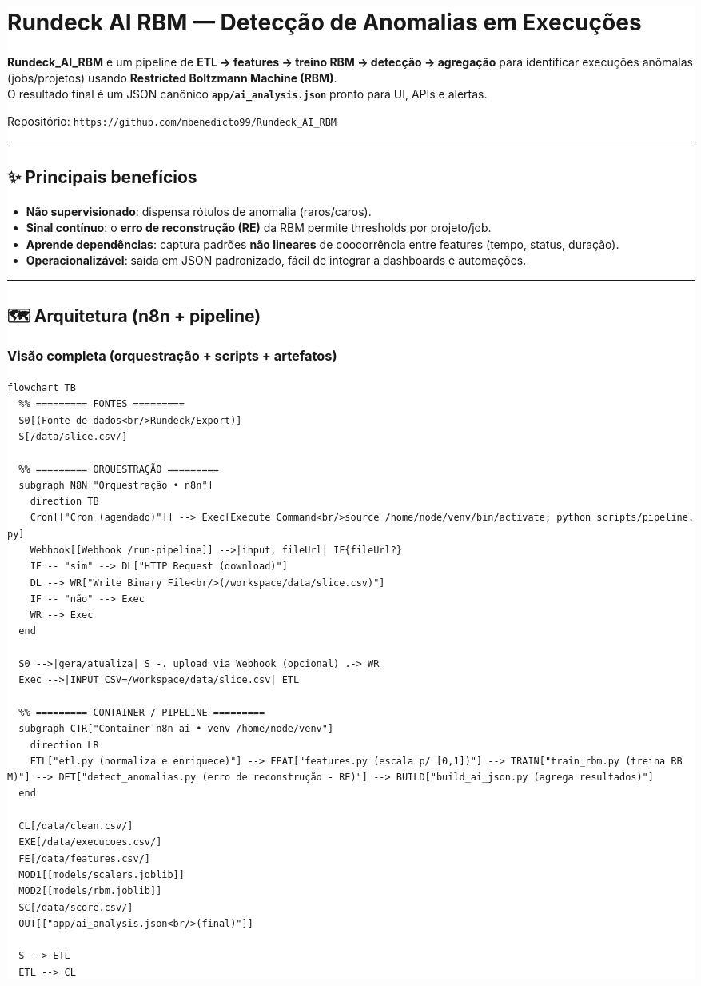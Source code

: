 # Rundeck AI RBM — Detecção de Anomalias em Execuções

**Rundeck_AI_RBM** é um pipeline de **ETL → features → treino RBM → detecção → agregação** para identificar execuções anômalas (jobs/projetos) usando **Restricted Boltzmann Machine (RBM)**.  
O resultado final é um JSON canônico **`app/ai_analysis.json`** pronto para UI, APIs e alertas.

Repositório: `https://github.com/mbenedicto99/Rundeck_AI_RBM`

---

## ✨ Principais benefícios

- **Não supervisionado**: dispensa rótulos de anomalia (raros/caros).
- **Sinal contínuo**: o **erro de reconstrução (RE)** da RBM permite thresholds por projeto/job.
- **Aprende dependências**: captura padrões **não lineares** de coocorrência entre features (tempo, status, duração).
- **Operacionalizável**: saída em JSON padronizado, fácil de integrar a dashboards e automações.

---

## 🗺️ Arquitetura (n8n + pipeline)

### Visão completa (orquestração + scripts + artefatos)

```mermaid
flowchart TB
  %% ========= FONTES =========
  S0[(Fonte de dados<br/>Rundeck/Export)]
  S[/data/slice.csv/]

  %% ========= ORQUESTRAÇÃO =========
  subgraph N8N["Orquestração • n8n"]
    direction TB
    Cron[["Cron (agendado)"]] --> Exec[Execute Command<br/>source /home/node/venv/bin/activate; python scripts/pipeline.py]
    Webhook[[Webhook /run-pipeline]] -->|input, fileUrl| IF{fileUrl?}
    IF -- "sim" --> DL["HTTP Request (download)"]
    DL --> WR["Write Binary File<br/>(/workspace/data/slice.csv)"]
    IF -- "não" --> Exec
    WR --> Exec
  end

  S0 -->|gera/atualiza| S -. upload via Webhook (opcional) .-> WR
  Exec -->|INPUT_CSV=/workspace/data/slice.csv| ETL

  %% ========= CONTAINER / PIPELINE =========
  subgraph CTR["Container n8n-ai • venv /home/node/venv"]
    direction LR
    ETL["etl.py (normaliza e enriquece)"] --> FEAT["features.py (escala p/ [0,1])"] --> TRAIN["train_rbm.py (treina RBM)"] --> DET["detect_anomalias.py (erro de reconstrução - RE)"] --> BUILD["build_ai_json.py (agrega resultados)"]
  end

  CL[/data/clean.csv/]
  EXE[/data/execucoes.csv/]
  FE[/data/features.csv/]
  MOD1[[models/scalers.joblib]]
  MOD2[[models/rbm.joblib]]
  SC[/data/score.csv/]
  OUT[["app/ai_analysis.json<br/>(final)"]]

  S --> ETL
  ETL --> CL
```